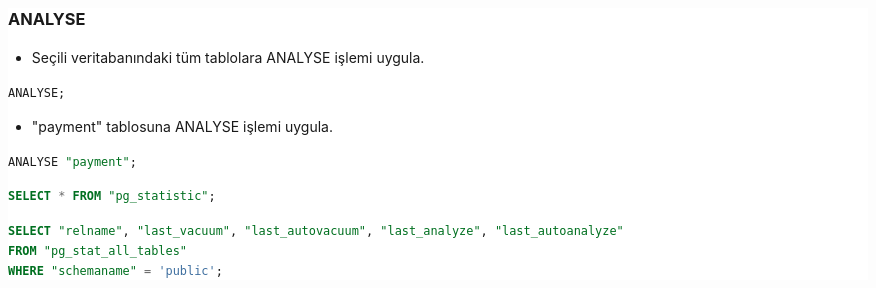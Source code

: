 ### ANALYSE

* Seçili veritabanındaki tüm tablolara ANALYSE işlemi uygula.

~~~sql
ANALYSE;
~~~

* "payment" tablosuna ANALYSE işlemi uygula.

~~~sql
ANALYSE "payment";
~~~


~~~sql
SELECT * FROM "pg_statistic";
~~~

~~~sql
SELECT "relname", "last_vacuum", "last_autovacuum", "last_analyze", "last_autoanalyze"
FROM "pg_stat_all_tables"
WHERE "schemaname" = 'public';
~~~
